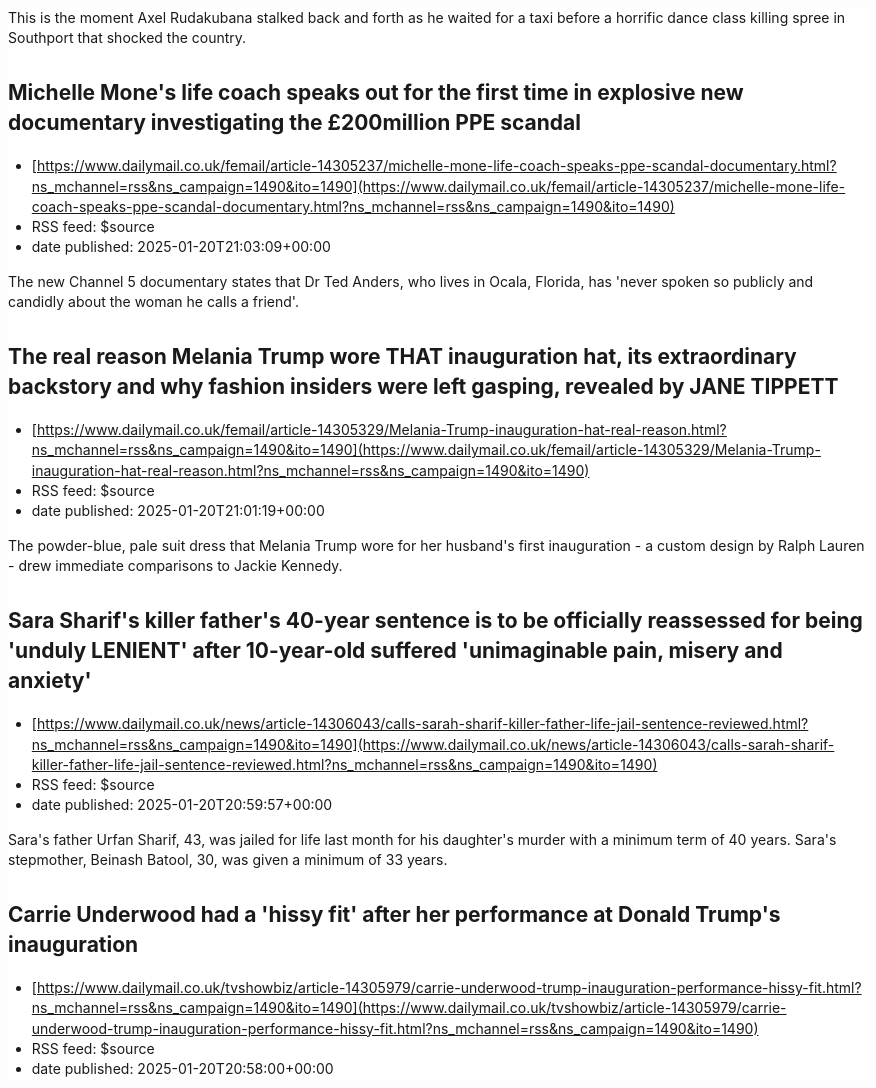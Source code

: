 This is the moment Axel Rudakubana stalked back and forth as he waited for a taxi before a horrific dance class killing spree in Southport that shocked the country.

## Michelle Mone's life coach speaks out for the first time in explosive new documentary investigating the £200million PPE scandal
 - [https://www.dailymail.co.uk/femail/article-14305237/michelle-mone-life-coach-speaks-ppe-scandal-documentary.html?ns_mchannel=rss&ns_campaign=1490&ito=1490](https://www.dailymail.co.uk/femail/article-14305237/michelle-mone-life-coach-speaks-ppe-scandal-documentary.html?ns_mchannel=rss&ns_campaign=1490&ito=1490)
 - RSS feed: $source
 - date published: 2025-01-20T21:03:09+00:00

The new Channel 5 documentary states that Dr Ted Anders, who lives in Ocala, Florida, has 'never spoken so publicly and candidly about the woman he calls a friend'.

## The real reason Melania Trump wore THAT inauguration hat, its extraordinary backstory and why fashion insiders were left gasping, revealed by JANE TIPPETT
 - [https://www.dailymail.co.uk/femail/article-14305329/Melania-Trump-inauguration-hat-real-reason.html?ns_mchannel=rss&ns_campaign=1490&ito=1490](https://www.dailymail.co.uk/femail/article-14305329/Melania-Trump-inauguration-hat-real-reason.html?ns_mchannel=rss&ns_campaign=1490&ito=1490)
 - RSS feed: $source
 - date published: 2025-01-20T21:01:19+00:00

The powder-blue, pale suit dress that Melania Trump wore for her husband's first inauguration - a custom design by Ralph Lauren - drew immediate comparisons to Jackie Kennedy.

## Sara Sharif's killer father's 40-year sentence is to be officially reassessed for being 'unduly LENIENT' after 10-year-old suffered 'unimaginable pain, misery and anxiety'
 - [https://www.dailymail.co.uk/news/article-14306043/calls-sarah-sharif-killer-father-life-jail-sentence-reviewed.html?ns_mchannel=rss&ns_campaign=1490&ito=1490](https://www.dailymail.co.uk/news/article-14306043/calls-sarah-sharif-killer-father-life-jail-sentence-reviewed.html?ns_mchannel=rss&ns_campaign=1490&ito=1490)
 - RSS feed: $source
 - date published: 2025-01-20T20:59:57+00:00

Sara's father Urfan Sharif, 43, was jailed for life last month for his daughter's murder with a minimum term of 40 years. Sara's stepmother, Beinash Batool, 30, was given a minimum of 33 years.

## Carrie Underwood had a 'hissy fit' after her performance at Donald Trump's inauguration
 - [https://www.dailymail.co.uk/tvshowbiz/article-14305979/carrie-underwood-trump-inauguration-performance-hissy-fit.html?ns_mchannel=rss&ns_campaign=1490&ito=1490](https://www.dailymail.co.uk/tvshowbiz/article-14305979/carrie-underwood-trump-inauguration-performance-hissy-fit.html?ns_mchannel=rss&ns_campaign=1490&ito=1490)
 - RSS feed: $source
 - date published: 2025-01-20T20:58:00+00:00
